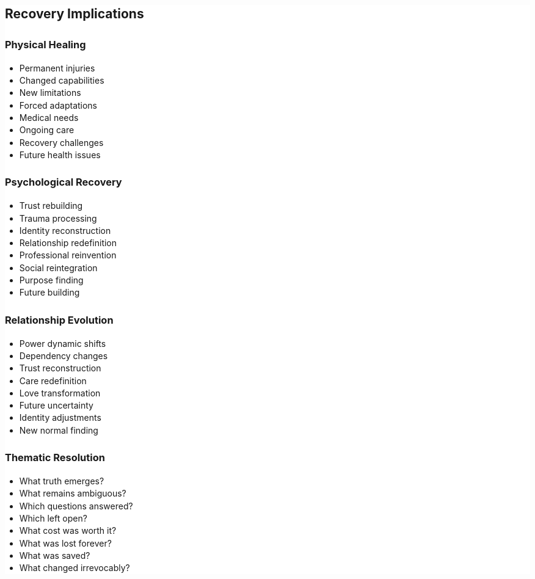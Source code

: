 ## Recovery Implications

### Physical Healing
- Permanent injuries
- Changed capabilities
- New limitations
- Forced adaptations
- Medical needs
- Ongoing care
- Recovery challenges
- Future health issues

### Psychological Recovery
- Trust rebuilding
- Trauma processing
- Identity reconstruction
- Relationship redefinition
- Professional reinvention
- Social reintegration
- Purpose finding
- Future building

### Relationship Evolution
- Power dynamic shifts
- Dependency changes
- Trust reconstruction
- Care redefinition
- Love transformation
- Future uncertainty
- Identity adjustments
- New normal finding

### Thematic Resolution
- What truth emerges?
- What remains ambiguous?
- Which questions answered?
- Which left open?
- What cost was worth it?
- What was lost forever?
- What was saved?
- What changed irrevocably? 